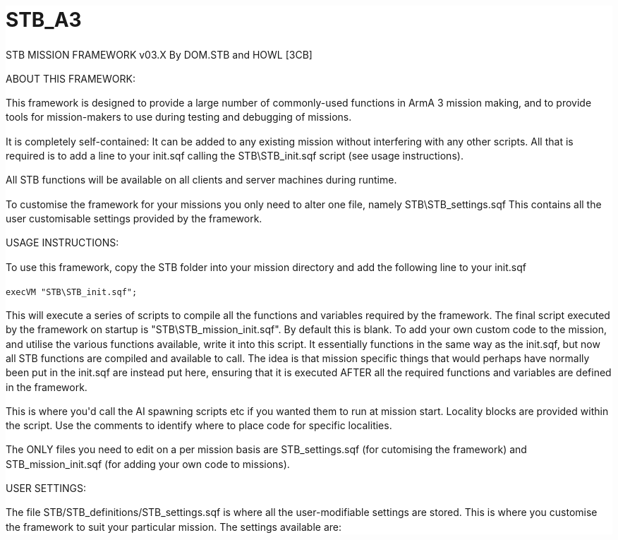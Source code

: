 # STB_A3

STB MISSION FRAMEWORK v03.X
By DOM.STB and HOWL [3CB]

ABOUT THIS FRAMEWORK:

This framework is designed to provide a large number of commonly-used functions in ArmA 3 mission making, and to 
provide tools for mission-makers to use during testing and debugging of missions.
 
It is completely self-contained: It can be added to any existing mission without interfering with any other scripts. 
All that is required is to add a line to your init.sqf calling the STB\STB_init.sqf script (see usage instructions).

All STB functions will be available on all clients and server machines during runtime.

To customise the framework for your missions you only need to alter one file, namely STB\STB_settings.sqf
This contains all the user customisable settings provided by the framework.


USAGE INSTRUCTIONS:

To use this framework, copy the STB folder into your mission directory and add the following line to your init.sqf

	execVM "STB\STB_init.sqf";
	
This will execute a series of scripts to compile all the functions and variables required by the framework.	
The final script executed by the framework on startup is "STB\STB_mission_init.sqf". By default this is blank. 
To add your own custom code to the mission, and utilise the various functions available, write it into this
script. It essentially functions in the same way as the init.sqf, but now all STB functions are compiled and 
available to call. The idea is that mission specific things that would perhaps have normally been put in the 
init.sqf are instead put here, ensuring that it is executed AFTER all the required functions and variables are
defined in the framework. 

This is where you'd call the AI spawning scripts etc if you wanted them to run at mission start. Locality blocks
are provided within the script. Use the comments to identify where to place code for specific localities.

The ONLY files you need to edit on a per mission basis are STB_settings.sqf (for cutomising the framework) and 
STB_mission_init.sqf (for adding your own code to missions).


USER SETTINGS:

The file STB/STB_definitions/STB_settings.sqf is where all the user-modifiable settings are stored. This is where
you customise the framework to suit your particular mission. The settings available are:

